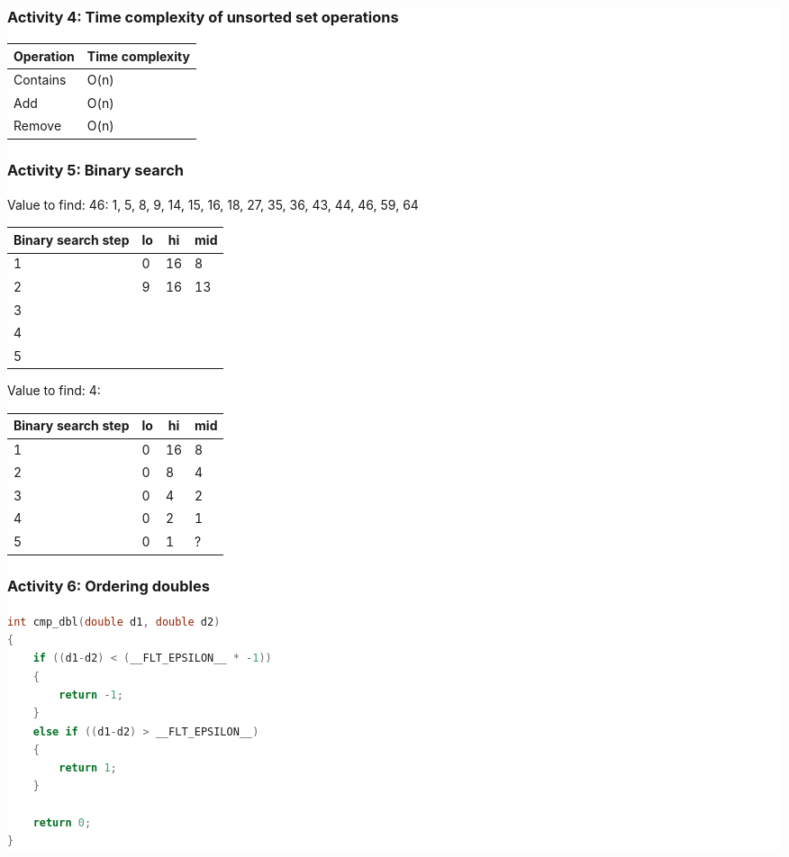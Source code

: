 ### Activity 4: Time complexity of unsorted set operations

| Operation | Time complexity |
|-----------| --------------- |
| Contains  |        O(n)     |
| Add       |        O(n)     |
| Remove    |        O(n)     |

### Activity 5: Binary search

Value to find: 46:
1, 5, 8, 9, 14, 15, 16, 18, 27, 35, 36, 43, 44, 46, 59, 64

| Binary search step | lo  | hi  | mid |
|--------------------|-----|-----|-----|
| 1                  | 0   | 16  |  8  |
| 2                  | 9   | 16  | 13  |
| 3                  |     |     |     |
| 4                  |     |     |     |
| 5                  |     |     |     |

Value to find: 4:

| Binary search step | lo  | hi  | mid |
|--------------------|-----|-----|-----|
| 1                  | 0   | 16  |  8  |
| 2                  | 0   |  8  |  4  |
| 3                  | 0   |  4  |  2  |
| 4                  | 0   |  2  |  1  |
| 5                  | 0   |  1  |  ?  |

### Activity 6: Ordering doubles

```c
int cmp_dbl(double d1, double d2)
{
    if ((d1-d2) < (__FLT_EPSILON__ * -1))
    {
        return -1;
    }
    else if ((d1-d2) > __FLT_EPSILON__)
    {
        return 1;
    }

    return 0;
}
```
